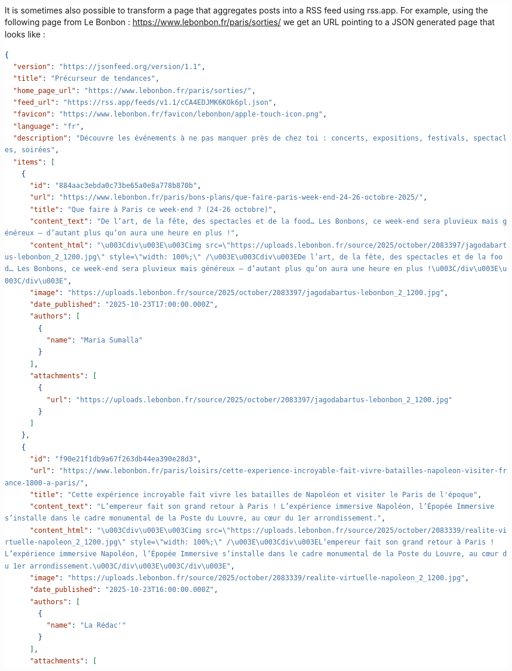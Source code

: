 It is sometimes also possible to transform a page that aggregates posts into a RSS feed using rss.app. For example, using the following page from Le Bonbon : https://www.lebonbon.fr/paris/sorties/ we get an URL pointing to a JSON generated page that looks like :

```json
{
  "version": "https://jsonfeed.org/version/1.1",
  "title": "Précurseur de tendances",
  "home_page_url": "https://www.lebonbon.fr/paris/sorties/",
  "feed_url": "https://rss.app/feeds/v1.1/cCA4EDJMK6KOk6pl.json",
  "favicon": "https://www.lebonbon.fr/favicon/lebonbon/apple-touch-icon.png",
  "language": "fr",
  "description": "Découvre les événements à ne pas manquer près de chez toi : concerts, expositions, festivals, spectacles, soirées",
  "items": [
    {
      "id": "884aac3ebda0c73be65a0e8a778b870b",
      "url": "https://www.lebonbon.fr/paris/bons-plans/que-faire-paris-week-end-24-26-octobre-2025/",
      "title": "Que faire à Paris ce week-end ? (24-26 octobre)",
      "content_text": "De l’art, de la fête, des spectacles et de la food… Les Bonbons, ce week-end sera pluvieux mais généreux – d’autant plus qu’on aura une heure en plus !",
      "content_html": "\u003Cdiv\u003E\u003Cimg src=\"https://uploads.lebonbon.fr/source/2025/october/2083397/jagodabartus-lebonbon_2_1200.jpg\" style=\"width: 100%;\" /\u003E\u003Cdiv\u003EDe l’art, de la fête, des spectacles et de la food… Les Bonbons, ce week-end sera pluvieux mais généreux – d’autant plus qu’on aura une heure en plus !\u003C/div\u003E\u003C/div\u003E",
      "image": "https://uploads.lebonbon.fr/source/2025/october/2083397/jagodabartus-lebonbon_2_1200.jpg",
      "date_published": "2025-10-23T17:00:00.000Z",
      "authors": [
        {
          "name": "Maria Sumalla"
        }
      ],
      "attachments": [
        {
          "url": "https://uploads.lebonbon.fr/source/2025/october/2083397/jagodabartus-lebonbon_2_1200.jpg"
        }
      ]
    },
    {
      "id": "f90e21f1db9a67f263db44ea390e28d3",
      "url": "https://www.lebonbon.fr/paris/loisirs/cette-experience-incroyable-fait-vivre-batailles-napoleon-visiter-france-1800-a-paris/",
      "title": "Cette expérience incroyable fait vivre les batailles de Napoléon et visiter le Paris de l'époque",
      "content_text": "L’empereur fait son grand retour à Paris ! L’expérience immersive Napoléon, l’Épopée Immersive s’installe dans le cadre monumental de la Poste du Louvre, au cœur du 1er arrondissement.",
      "content_html": "\u003Cdiv\u003E\u003Cimg src=\"https://uploads.lebonbon.fr/source/2025/october/2083339/realite-virtuelle-napoleon_2_1200.jpg\" style=\"width: 100%;\" /\u003E\u003Cdiv\u003EL’empereur fait son grand retour à Paris ! L’expérience immersive Napoléon, l’Épopée Immersive s’installe dans le cadre monumental de la Poste du Louvre, au cœur du 1er arrondissement.\u003C/div\u003E\u003C/div\u003E",
      "image": "https://uploads.lebonbon.fr/source/2025/october/2083339/realite-virtuelle-napoleon_2_1200.jpg",
      "date_published": "2025-10-23T16:00:00.000Z",
      "authors": [
        {
          "name": "La Rédac'"
        }
      ],
      "attachments": [
```